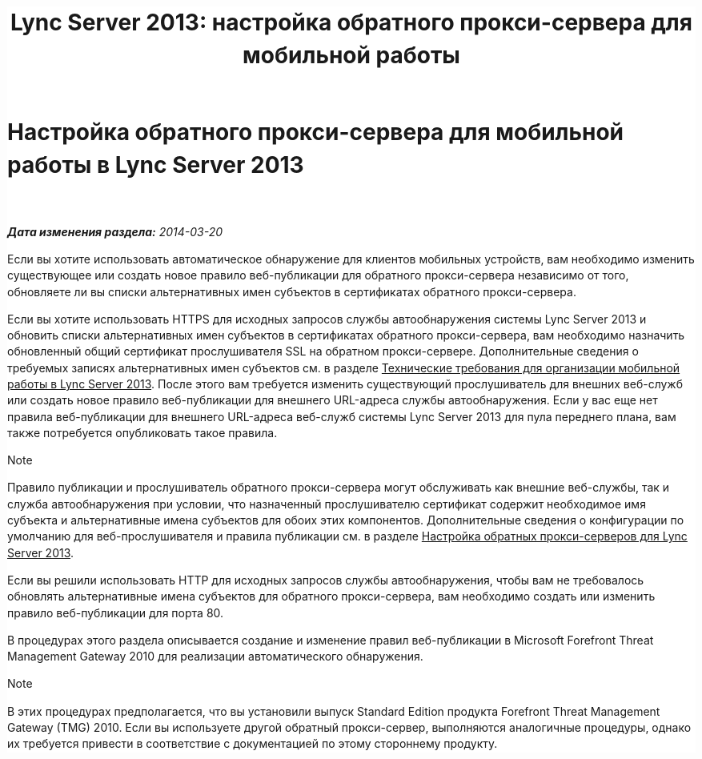 ﻿---
title: 'Lync Server 2013: настройка обратного прокси-сервера для мобильной работы'
TOCTitle: Настройка обратного прокси-сервера для мобильной работы
ms:assetid: 3f4a9e33-77e4-4c18-a73f-24d4bec8ea9c
ms:mtpsurl: https://technet.microsoft.com/ru-ru/library/Hh690011(v=OCS.15)
ms:contentKeyID: 49309543
ms.date: 05/19/2016
mtps_version: v=OCS.15
ms.translationtype: HT
---

# Настройка обратного прокси-сервера для мобильной работы в Lync Server 2013

 

_**Дата изменения раздела:** 2014-03-20_

Если вы хотите использовать автоматическое обнаружение для клиентов мобильных устройств, вам необходимо изменить существующее или создать новое правило веб-публикации для обратного прокси-сервера независимо от того, обновляете ли вы списки альтернативных имен субъектов в сертификатах обратного прокси-сервера.

Если вы хотите использовать HTTPS для исходных запросов службы автообнаружения системы Lync Server 2013 и обновить списки альтернативных имен субъектов в сертификатах обратного прокси-сервера, вам необходимо назначить обновленный общий сертификат прослушивателя SSL на обратном прокси-сервере. Дополнительные сведения о требуемых записях альтернативных имен субъектов см. в разделе [Технические требования для организации мобильной работы в Lync Server 2013](lync-server-2013-technical-requirements-for-mobility.md). После этого вам требуется изменить существующий прослушиватель для внешних веб-служб или создать новое правило веб-публикации для внешнего URL-адреса службы автообнаружения. Если у вас еще нет правила веб-публикации для внешнего URL-адреса веб-служб системы Lync Server 2013 для пула переднего плана, вам также потребуется опубликовать такое правила.

> [!note]  
> Правило публикации и прослушиватель обратного прокси-сервера могут обслуживать как внешние веб-службы, так и служба автообнаружения при условии, что назначенный прослушивателю сертификат содержит необходимое имя субъекта и альтернативные имена субъектов для обоих этих компонентов. Дополнительные сведения о конфигурации по умолчанию для веб-прослушивателя и правила публикации см. в разделе <a href="lync-server-2013-setting-up-reverse-proxy-servers.md">Настройка обратных прокси-серверов для Lync Server 2013</a>.

Если вы решили использовать HTTP для исходных запросов службы автообнаружения, чтобы вам не требовалось обновлять альтернативные имена субъектов для обратного прокси-сервера, вам необходимо создать или изменить правило веб-публикации для порта 80.

В процедурах этого раздела описывается создание и изменение правил веб-публикации в Microsoft Forefront Threat Management Gateway 2010 для реализации автоматического обнаружения.

> [!note]  
> В этих процедурах предполагается, что вы установили выпуск Standard Edition продукта Forefront Threat Management Gateway (TMG) 2010. Если вы используете другой обратный прокси-сервер, выполняются аналогичные процедуры, однако их требуется привести в соответствие с документацией по этому стороннему продукту.
